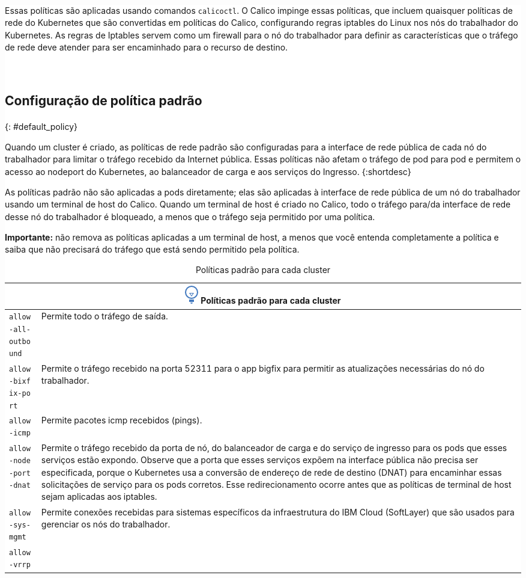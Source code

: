Essas políticas são aplicadas usando comandos `calicoctl`. O Calico impinge essas políticas, que incluem quaisquer políticas de rede do Kubernetes que são convertidas em políticas do Calico, configurando regras iptables do Linux nos nós do trabalhador do Kubernetes. As regras de Iptables servem como um firewall para o nó do trabalhador para definir as características que o tráfego de rede deve atender para ser encaminhado para o recurso de destino.</ul>

<br />


## Configuração de política padrão
{: #default_policy}

Quando um cluster é criado, as políticas de rede padrão são configuradas para a interface de rede pública de cada nó do trabalhador para limitar o tráfego recebido da Internet pública. Essas políticas não afetam o tráfego de pod para pod e permitem o acesso ao nodeport do Kubernetes, ao balanceador de carga e aos serviços do Ingresso.
{:shortdesc}

As políticas padrão não são aplicadas a pods diretamente; elas são aplicadas à interface de rede pública de um nó do trabalhador usando um terminal de host do Calico. Quando um terminal de host é criado no Calico, todo o tráfego para/da interface de rede desse nó do trabalhador é bloqueado, a menos que o tráfego seja permitido por uma política.

**Importante:** não remova as políticas aplicadas a um terminal de host, a menos que você entenda completamente a política e saiba que não precisará do tráfego que está sendo permitido pela política.


 <table summary="A primeira linha na tabela abrange ambas as colunas. O resto das linhas deve ser lido da esquerda para a direita, com o local do servidor na coluna um e os endereços IP a serem correspondidos na coluna dois.">
 <caption>Políticas padrão para cada cluster</caption>
  <thead>
  <th colspan=2><img src="images/idea.png" alt="Ícone de ideia"/> Políticas padrão para cada cluster</th>
  </thead>
  <tbody>
    <tr>
      <td><code>allow-all-outbound</code></td>
      <td>Permite todo o tráfego de saída.</td>
    </tr>
    <tr>
      <td><code>allow-bixfix-port</code></td>
      <td>Permite o tráfego recebido na porta 52311 para o app bigfix para permitir as atualizações necessárias do nó do trabalhador.</td>
    </tr>
    <tr>
      <td><code>allow-icmp</code></td>
      <td>Permite pacotes icmp recebidos (pings).</td>
     </tr>
    <tr>
      <td><code>allow-node-port-dnat</code></td>
      <td>Permite o tráfego recebido da porta de nó, do balanceador de carga e do serviço de ingresso para os pods que esses serviços estão expondo. Observe que a porta que esses serviços expõem na interface pública não precisa ser especificada, porque o Kubernetes usa a conversão de endereço de rede de destino (DNAT) para encaminhar essas solicitações de serviço para os pods corretos. Esse redirecionamento ocorre antes que as políticas de terminal de host sejam aplicadas aos iptables.</td>
   </tr>
   <tr>
      <td><code>allow-sys-mgmt</code></td>
      <td>Permite conexões recebidas para sistemas específicos da infraestrutura do IBM Cloud (SoftLayer) que são usados para gerenciar os nós do trabalhador.</td>
   </tr>
   <tr>
    <td><code>allow-vrrp</code></td>